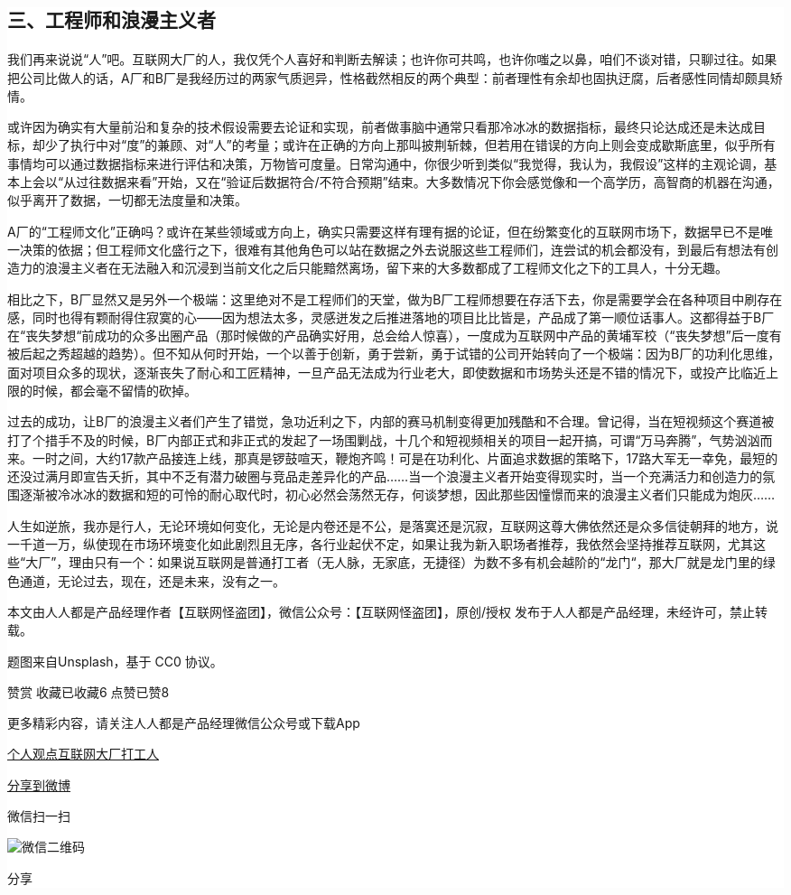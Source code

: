 ## 三、工程师和浪漫主义者

我们再来说说“人”吧。互联网大厂的人，我仅凭个人喜好和判断去解读；也许你可共鸣，也许你嗤之以鼻，咱们不谈对错，只聊过往。如果把公司比做人的话，A厂和B厂是我经历过的两家气质迥异，性格截然相反的两个典型：前者理性有余却也固执迂腐，后者感性同情却颇具矫情。

或许因为确实有大量前沿和复杂的技术假设需要去论证和实现，前者做事脑中通常只看那冷冰冰的数据指标，最终只论达成还是未达成目标，却少了执行中对“度”的兼顾、对“人”的考量；或许在正确的方向上那叫披荆斩棘，但若用在错误的方向上则会变成歇斯底里，似乎所有事情均可以通过数据指标来进行评估和决策，万物皆可度量。日常沟通中，你很少听到类似“我觉得，我认为，我假设”这样的主观论调，基本上会以“从过往数据来看”开始，又在“验证后数据符合/不符合预期”结束。大多数情况下你会感觉像和一个高学历，高智商的机器在沟通，似乎离开了数据，一切都无法度量和决策。

A厂的“工程师文化”正确吗？或许在某些领域或方向上，确实只需要这样有理有据的论证，但在纷繁变化的互联网市场下，数据早已不是唯一决策的依据；但工程师文化盛行之下，很难有其他角色可以站在数据之外去说服这些工程师们，连尝试的机会都没有，到最后有想法有创造力的浪漫主义者在无法融入和沉浸到当前文化之后只能黯然离场，留下来的大多数都成了工程师文化之下的工具人，十分无趣。

相比之下，B厂显然又是另外一个极端：这里绝对不是工程师们的天堂，做为B厂工程师想要在存活下去，你是需要学会在各种项目中刷存在感，同时也得有颗耐得住寂寞的心——因为想法太多，灵感迸发之后推进落地的项目比比皆是，产品成了第一顺位话事人。这都得益于B厂在“丧失梦想“前成功的众多出圈产品（那时候做的产品确实好用，总会给人惊喜），一度成为互联网中产品的黄埔军校（“丧失梦想”后一度有被后起之秀超越的趋势）。但不知从何时开始，一个以善于创新，勇于尝新，勇于试错的公司开始转向了一个极端：因为B厂的功利化思维，面对项目众多的现状，逐渐丧失了耐心和工匠精神，一旦产品无法成为行业老大，即使数据和市场势头还是不错的情况下，或投产比临近上限的时候，都会毫不留情的砍掉。

过去的成功，让B厂的浪漫主义者们产生了错觉，急功近利之下，内部的赛马机制变得更加残酷和不合理。曾记得，当在短视频这个赛道被打了个措手不及的时候，B厂内部正式和非正式的发起了一场围剿战，十几个和短视频相关的项目一起开搞，可谓“万马奔腾”，气势汹汹而来。一时之间，大约17款产品接连上线，那真是锣鼓喧天，鞭炮齐鸣！可是在功利化、片面追求数据的策略下，17路大军无一幸免，最短的还没过满月即宣告夭折，其中不乏有潜力破圈与竞品走差异化的产品……当一个浪漫主义者开始变得现实时，当一个充满活力和创造力的氛围逐渐被冷冰冰的数据和短的可怜的耐心取代时，初心必然会荡然无存，何谈梦想，因此那些因憧憬而来的浪漫主义者们只能成为炮灰……

人生如逆旅，我亦是行人，无论环境如何变化，无论是内卷还是不公，是落寞还是沉寂，互联网这尊大佛依然还是众多信徒朝拜的地方，说一千道一万，纵使现在市场环境变化如此剧烈且无序，各行业起伏不定，如果让我为新入职场者推荐，我依然会坚持推荐互联网，尤其这些“大厂”，理由只有一个：如果说互联网是普通打工者（无人脉，无家底，无捷径）为数不多有机会越阶的“龙门“，那大厂就是龙门里的绿色通道，无论过去，现在，还是未来，没有之一。

本文由人人都是产品经理作者【互联网怪盗团】，微信公众号：【互联网怪盗团】，原创/授权 发布于人人都是产品经理，未经许可，禁止转载。

题图来自Unsplash，基于 CC0 协议。

赞赏 收藏已收藏6 点赞已赞8

更多精彩内容，请关注人人都是产品经理微信公众号或下载App

[个人观点](https://www.woshipm.com/tag/%e4%b8%aa%e4%ba%ba%e8%a7%82%e7%82%b9)[互联网大厂](https://www.woshipm.com/tag/%e4%ba%92%e8%81%94%e7%bd%91%e5%a4%a7%e5%8e%82)[打工人](https://www.woshipm.com/tag/%e6%89%93%e5%b7%a5%e4%ba%ba)

[分享到微博](https://service.weibo.com/share/share.php?appkey=2775287854&title=回忆与反思：我在互联网大厂的那些年&url=https://www.woshipm.com/zhichang/6074153.html&pic=https://image.woshipm.com/2024/06/25/f99d81f4-32d8-11ef-a88c-00163e142b65.png)

微信扫一扫

![微信二维码](https://api.pwmqr.com/qrcode/create/?url=https://www.woshipm.com/zhichang/6074153.html)

分享